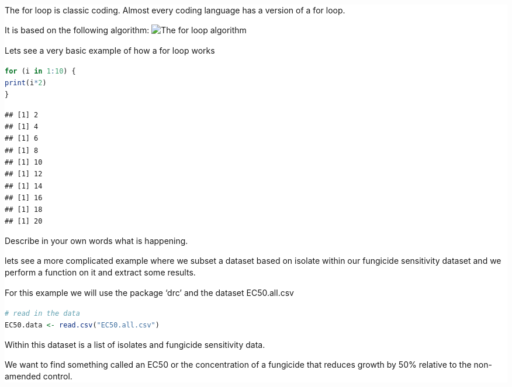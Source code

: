 The for loop is classic coding. Almost every coding language has a
version of a for loop.

It is based on the following algorithm: ![The for loop
algorithm](forloop.png)

Lets see a very basic example of how a for loop works

``` r
for (i in 1:10) {
print(i*2)  
}
```

    ## [1] 2
    ## [1] 4
    ## [1] 6
    ## [1] 8
    ## [1] 10
    ## [1] 12
    ## [1] 14
    ## [1] 16
    ## [1] 18
    ## [1] 20

Describe in your own words what is happening.

lets see a more complicated example where we subset a dataset based on
isolate within our fungicide sensitivity dataset and we perform a
function on it and extract some results.

For this example we will use the package ‘drc’ and the dataset
EC50.all.csv

``` r
# read in the data
EC50.data <- read.csv("EC50.all.csv")
```

Within this dataset is a list of isolates and fungicide sensitivity
data.

We want to find something called an EC50 or the concentration of a
fungicide that reduces growth by 50% relative to the non-amended
control.
